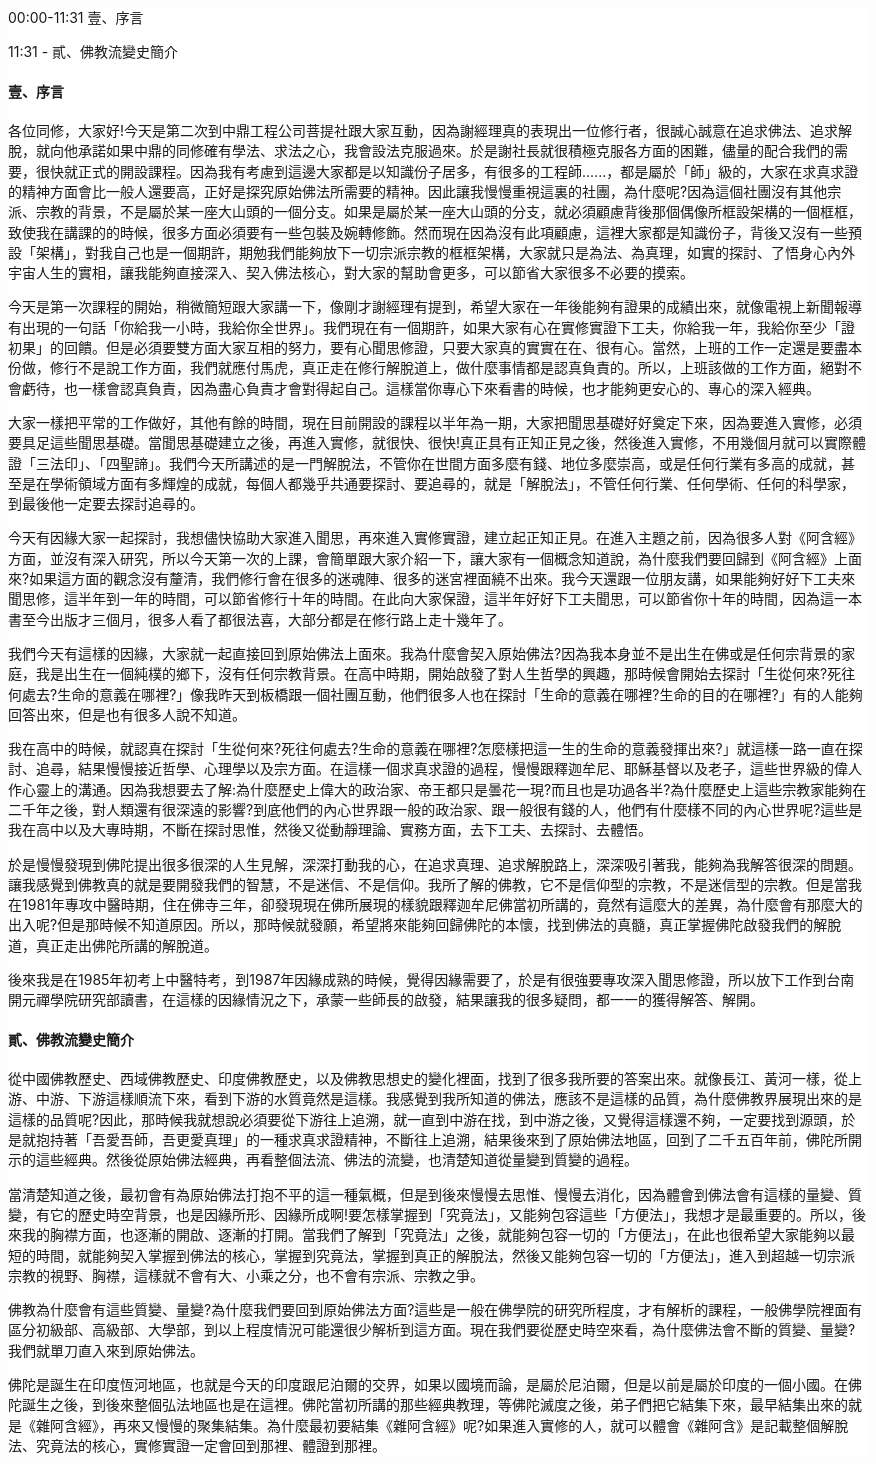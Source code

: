 

00:00-11:31 壹、序言

11:31 - 貳、佛教流變史簡介

#### 壹、序言

各位同修，大家好!今天是第二次到中鼎工程公司菩提社跟大家互動，因為謝經理真的表現出一位修行者，很誠心誠意在追求佛法、追求解脫，就向他承諾如果中鼎的同修確有學法、求法之心，我會設法克服過來。於是謝社長就很積極克服各方面的困難，儘量的配合我們的需要，很快就正式的開設課程。因為我有考慮到這邊大家都是以知識份子居多，有很多的工程師......，都是屬於「師」級的，大家在求真求證的精神方面會比一般人還要高，正好是探究原始佛法所需要的精神。因此讓我慢慢重視這裏的社團，為什麼呢?因為這個社團沒有其他宗派、宗教的背景，不是屬於某一座大山頭的一個分支。如果是屬於某一座大山頭的分支，就必須顧慮背後那個偶像所框設架構的一個框框，致使我在講課的的時候，很多方面必須要有一些包裝及婉轉修飾。然而現在因為沒有此項顧慮，這裡大家都是知識份子，背後又沒有一些預設「架構」，對我自己也是一個期許，期勉我們能夠放下一切宗派宗教的框框架構，大家就只是為法、為真理，如實的探討、了悟身心內外宇宙人生的實相，讓我能夠直接深入、契入佛法核心，對大家的幫助會更多，可以節省大家很多不必要的摸索。

今天是第一次課程的開始，稍微簡短跟大家講一下，像剛才謝經理有提到，希望大家在一年後能夠有證果的成績出來，就像電視上新聞報導有出現的一句話「你給我一小時，我給你全世界」。我們現在有一個期許，如果大家有心在實修實證下工夫，你給我一年，我給你至少「證初果」的回饋。但是必須要雙方面大家互相的努力，要有心聞思修證，只要大家真的實實在在、很有心。當然，上班的工作一定還是要盡本份做，修行不是說工作方面，我們就應付馬虎，真正走在修行解脫道上，做什麼事情都是認真負責的。所以，上班該做的工作方面，絕對不會虧待，也一樣會認真負責，因為盡心負責才會對得起自己。這樣當你專心下來看書的時候，也才能夠更安心的、專心的深入經典。

大家一樣把平常的工作做好，其他有餘的時間，現在目前開設的課程以半年為一期，大家把聞思基礎好好奠定下來，因為要進入實修，必須要具足這些聞思基礎。當聞思基礎建立之後，再進入實修，就很快、很快!真正具有正知正見之後，然後進入實修，不用幾個月就可以實際體證「三法印」、「四聖諦」。我們今天所講述的是一門解脫法，不管你在世間方面多麼有錢、地位多麼崇高，或是任何行業有多高的成就，甚至是在學術領域方面有多輝煌的成就，每個人都幾乎共通要探討、要追尋的，就是「解脫法」，不管任何行業、任何學術、任何的科學家，到最後他一定要去探討追尋的。

今天有因緣大家一起探討，我想儘快協助大家進入聞思，再來進入實修實證，建立起正知正見。在進入主題之前，因為很多人對《阿含經》方面，並沒有深入研究，所以今天第一次的上課，會簡單跟大家介紹一下，讓大家有一個概念知道說，為什麼我們要回歸到《阿含經》上面來?如果這方面的觀念沒有釐清，我們修行會在很多的迷魂陣、很多的迷宮裡面繞不出來。我今天還跟一位朋友講，如果能夠好好下工夫來聞思修，這半年到一年的時間，可以節省修行十年的時間。在此向大家保證，這半年好好下工夫聞思，可以節省你十年的時間，因為這一本書至今出版才三個月，很多人看了都很法喜，大部分都是在修行路上走十幾年了。

我們今天有這樣的因緣，大家就一起直接回到原始佛法上面來。我為什麼會契入原始佛法?因為我本身並不是出生在佛或是任何宗背景的家庭，我是出生在一個純樸的鄉下，沒有任何宗教背景。在高中時期，開始啟發了對人生哲學的興趣，那時候會開始去探討「生從何來?死往何處去?生命的意義在哪裡?」像我昨天到板橋跟一個社團互動，他們很多人也在探討「生命的意義在哪裡?生命的目的在哪裡?」有的人能夠回答出來，但是也有很多人說不知道。

我在高中的時候，就認真在探討「生從何來?死往何處去?生命的意義在哪裡?怎麼樣把這一生的生命的意義發揮出來?」就這樣一路一直在探討、追尋，結果慢慢接近哲學、心理學以及宗方面。在這樣一個求真求證的過程，慢慢跟釋迦牟尼、耶穌基督以及老子，這些世界級的偉人作心靈上的溝通。因為我想要去了解:為什麼歷史上偉大的政治家、帝王都只是曇花一現?而且也是功過各半?為什麼歷史上這些宗教家能夠在二千年之後，對人類還有很深遠的影響?到底他們的內心世界跟一般的政治家、跟一般很有錢的人，他們有什麼樣不同的內心世界呢?這些是我在高中以及大專時期，不斷在探討思惟，然後又從動靜理論、實務方面，去下工夫、去探討、去體悟。

於是慢慢發現到佛陀提出很多很深的人生見解，深深打動我的心，在追求真理、追求解脫路上，深深吸引著我，能夠為我解答很深的問題。讓我感覺到佛教真的就是要開發我們的智慧，不是迷信、不是信仰。我所了解的佛教，它不是信仰型的宗教，不是迷信型的宗教。但是當我在1981年專攻中醫時期，住在佛寺三年，卻發現現在佛所展現的樣貌跟釋迦牟尼佛當初所講的，竟然有這麼大的差異，為什麼會有那麼大的出入呢?但是那時候不知道原因。所以，那時候就發願，希望將來能夠回歸佛陀的本懷，找到佛法的真髓，真正掌握佛陀啟發我們的解脫道，真正走出佛陀所講的解脫道。

後來我是在1985年初考上中醫特考，到1987年因緣成熟的時候，覺得因緣需要了，於是有很強要專攻深入聞思修證，所以放下工作到台南開元禪學院研究部讀書，在這樣的因緣情況之下，承蒙一些師長的啟發，結果讓我的很多疑問，都一一的獲得解答、解開。

#### 貳、佛教流變史簡介

從中國佛教歷史、西域佛教歷史、印度佛教歷史，以及佛教思想史的變化裡面，找到了很多我所要的答案出來。就像長江、黃河一樣，從上游、中游、下游這樣順流下來，看到下游的水質竟然是這樣。我感覺到我所知道的佛法，應該不是這樣的品質，為什麼佛教界展現出來的是這樣的品質呢?因此，那時候我就想說必須要從下游往上追溯，就一直到中游在找，到中游之後，又覺得這樣還不夠，一定要找到源頭，於是就抱持著「吾愛吾師，吾更愛真理」的一種求真求證精神，不斷往上追溯，結果後來到了原始佛法地區，回到了二千五百年前，佛陀所開示的這些經典。然後從原始佛法經典，再看整個法流、佛法的流變，也清楚知道從量變到質變的過程。

當清楚知道之後，最初會有為原始佛法打抱不平的這一種氣概，但是到後來慢慢去思惟、慢慢去消化，因為體會到佛法會有這樣的量變、質變，有它的歷史時空背景，也是因緣所形、因緣所成啊!要怎樣掌握到「究竟法」，又能夠包容這些「方便法」，我想才是最重要的。所以，後來我的胸襟方面，也逐漸的開啟、逐漸的打開。當我們了解到「究竟法」之後，就能夠包容一切的「方便法」，在此也很希望大家能夠以最短的時間，就能夠契入掌握到佛法的核心，掌握到究竟法，掌握到真正的解脫法，然後又能夠包容一切的「方便法」，進入到超越一切宗派宗教的視野、胸襟，這樣就不會有大、小乘之分，也不會有宗派、宗教之爭。

佛教為什麼會有這些質變、量變?為什麼我們要回到原始佛法方面?這些是一般在佛學院的研究所程度，才有解析的課程，一般佛學院裡面有區分初級部、高級部、大學部，到以上程度情況可能還很少解析到這方面。現在我們要從歷史時空來看，為什麼佛法會不斷的質變、量變?我們就單刀直入來到原始佛法。

佛陀是誕生在印度恆河地區，也就是今天的印度跟尼泊爾的交界，如果以國境而論，是屬於尼泊爾，但是以前是屬於印度的一個小國。在佛陀誕生之後，到後來整個弘法地區也是在這裡。佛陀當初所講的那些經典教理，等佛陀滅度之後，弟子們把它結集下來，最早結集出來的就是《雜阿含經》，再來又慢慢的聚集結集。為什麼最初要結集《雜阿含經》呢?如果進入實修的人，就可以體會《雜阿含》是記載整個解脫法、究竟法的核心，實修實證一定會回到那裡、體證到那裡。
